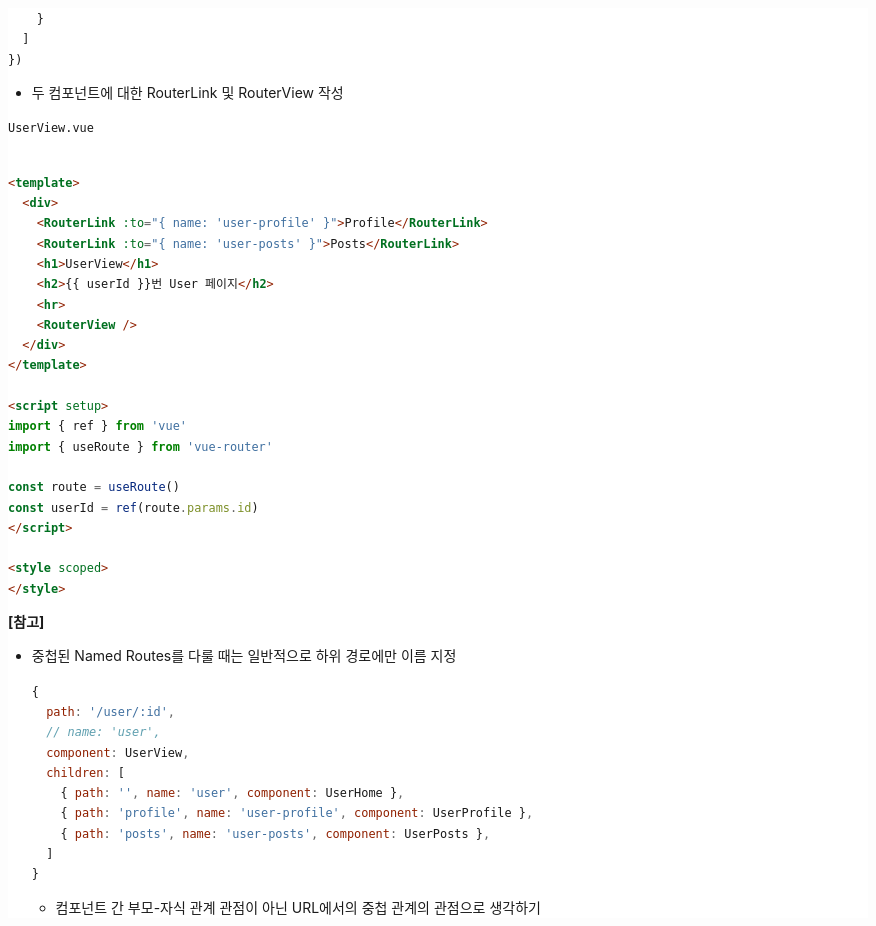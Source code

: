 ```jsx
    }
  ]
})

```

- 두 컴포넌트에 대한 RouterLink 및 RouterView 작성

`UserView.vue`

```html

<template>
  <div>
    <RouterLink :to="{ name: 'user-profile' }">Profile</RouterLink>
    <RouterLink :to="{ name: 'user-posts' }">Posts</RouterLink>
    <h1>UserView</h1>
    <h2>{{ userId }}번 User 페이지</h2>
    <hr>
    <RouterView />
  </div>
</template>

<script setup>
import { ref } from 'vue'
import { useRoute } from 'vue-router'

const route = useRoute()
const userId = ref(route.params.id)
</script>

<style scoped>
</style>

```

**[참고]**

- 중첩된 Named Routes를 다룰 때는 일반적으로 하위 경로에만 이름 지정
    
    ```jsx
    {
      path: '/user/:id',
      // name: 'user',
      component: UserView,
      children: [
        { path: '', name: 'user', component: UserHome },
        { path: 'profile', name: 'user-profile', component: UserProfile },
        { path: 'posts', name: 'user-posts', component: UserPosts }, 
      ]
    }
    ```
    
    - 컴포넌트 간 부모-자식 관계 관점이 아닌 URL에서의 중첩 관계의 관점으로 생각하기
